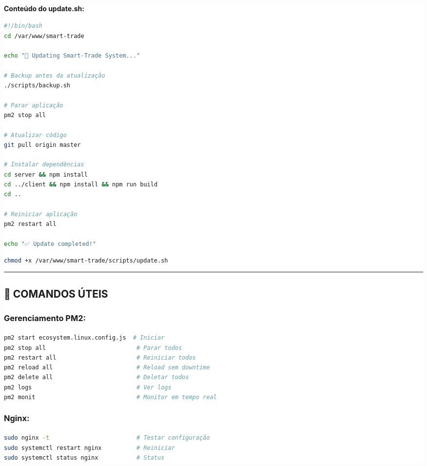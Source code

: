 **Conteúdo do update.sh:**
```bash
#!/bin/bash
cd /var/www/smart-trade

echo "🔄 Updating Smart-Trade System..."

# Backup antes da atualização
./scripts/backup.sh

# Parar aplicação
pm2 stop all

# Atualizar código
git pull origin master

# Instalar dependências
cd server && npm install
cd ../client && npm install && npm run build
cd ..

# Reiniciar aplicação
pm2 restart all

echo "✅ Update completed!"
```

```bash
chmod +x /var/www/smart-trade/scripts/update.sh
```

---

## 🚀 **COMANDOS ÚTEIS**

### **Gerenciamento PM2:**
```bash
pm2 start ecosystem.linux.config.js  # Iniciar
pm2 stop all                          # Parar todos
pm2 restart all                       # Reiniciar todos
pm2 reload all                        # Reload sem downtime
pm2 delete all                        # Deletar todos
pm2 logs                              # Ver logs
pm2 monit                             # Monitor em tempo real
```

### **Nginx:**
```bash
sudo nginx -t                         # Testar configuração
sudo systemctl restart nginx          # Reiniciar
sudo systemctl status nginx           # Status
```
